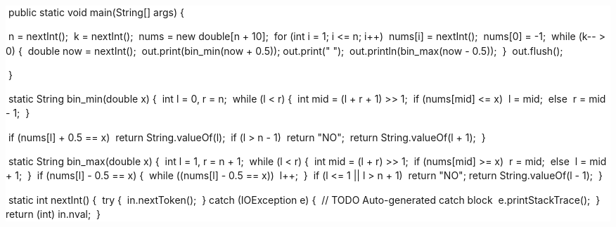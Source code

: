 ​    public static void main(String[] args) {

​        n = nextInt();
​        k = nextInt();
​        nums = new double[n + 10];
​        for (int i = 1; i <= n; i++)
​            nums[i] = nextInt();
​        nums[0] = -1;
​        while (k-- > 0) {
​            double now = nextInt();
​            out.print(bin_min(now + 0.5));
​            out.print(" ");
​            out.println(bin_max(now - 0.5));
​        }
​        out.flush();

​    }

​    static String bin_min(double x) {
​        int l = 0, r = n;
​        while (l < r) {
​            int mid = (l + r + 1) >> 1;
​            if (nums[mid] <= x)
​                l = mid;
​            else
​                r = mid - 1;
​        }

​        if (nums[l] + 0.5 == x)
​            return String.valueOf(l);
​        if (l > n - 1)
​            return "NO";
​        return String.valueOf(l + 1);
​    }

​    static String bin_max(double x) {
​        int l = 1, r = n + 1;
​        while (l < r) {
​            int mid = (l + r) >> 1;
​            if (nums[mid] >= x)
​                r = mid;
​            else
​                l = mid + 1;
​        }
​        if (nums[l] - 0.5 == x) {
​            while ((nums[l] - 0.5 == x))
​                l++;
​        }
​        if (l <= 1 || l > n + 1)
​            return "NO";
​        return String.valueOf(l - 1);
​    }

​    static int nextInt() {
​        try {
​            in.nextToken();
​        } catch (IOException e) {
​            // TODO Auto-generated catch block
​            e.printStackTrace();
​        }
​        return (int) in.nval;
​    }
